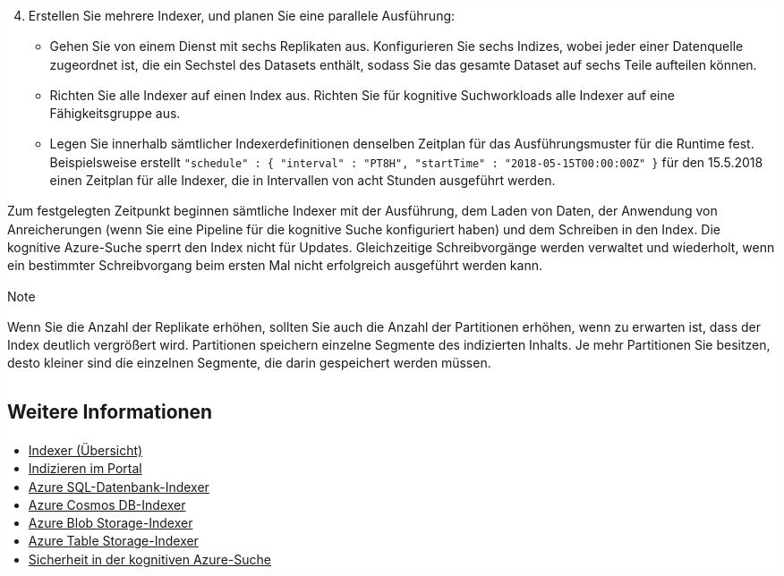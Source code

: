 4. Erstellen Sie mehrere Indexer, und planen Sie eine parallele Ausführung:

   + Gehen Sie von einem Dienst mit sechs Replikaten aus. Konfigurieren Sie sechs Indizes, wobei jeder einer Datenquelle zugeordnet ist, die ein Sechstel des Datasets enthält, sodass Sie das gesamte Dataset auf sechs Teile aufteilen können. 

   + Richten Sie alle Indexer auf einen Index aus. Richten Sie für kognitive Suchworkloads alle Indexer auf eine Fähigkeitsgruppe aus.

   + Legen Sie innerhalb sämtlicher Indexerdefinitionen denselben Zeitplan für das Ausführungsmuster für die Runtime fest. Beispielsweise erstellt `"schedule" : { "interval" : "PT8H", "startTime" : "2018-05-15T00:00:00Z" }` für den 15.5.2018 einen Zeitplan für alle Indexer, die in Intervallen von acht Stunden ausgeführt werden.

Zum festgelegten Zeitpunkt beginnen sämtliche Indexer mit der Ausführung, dem Laden von Daten, der Anwendung von Anreicherungen (wenn Sie eine Pipeline für die kognitive Suche konfiguriert haben) und dem Schreiben in den Index. Die kognitive Azure-Suche sperrt den Index nicht für Updates. Gleichzeitige Schreibvorgänge werden verwaltet und wiederholt, wenn ein bestimmter Schreibvorgang beim ersten Mal nicht erfolgreich ausgeführt werden kann.

> [!Note]
> Wenn Sie die Anzahl der Replikate erhöhen, sollten Sie auch die Anzahl der Partitionen erhöhen, wenn zu erwarten ist, dass der Index deutlich vergrößert wird. Partitionen speichern einzelne Segmente des indizierten Inhalts. Je mehr Partitionen Sie besitzen, desto kleiner sind die einzelnen Segmente, die darin gespeichert werden müssen.

## <a name="see-also"></a>Weitere Informationen

+ [Indexer (Übersicht)](search-indexer-overview.md)
+ [Indizieren im Portal](search-import-data-portal.md)
+ [Azure SQL-Datenbank-Indexer](search-howto-connecting-azure-sql-database-to-azure-search-using-indexers.md)
+ [Azure Cosmos DB-Indexer](search-howto-index-cosmosdb.md)
+ [Azure Blob Storage-Indexer](search-howto-indexing-azure-blob-storage.md)
+ [Azure Table Storage-Indexer](search-howto-indexing-azure-tables.md)
+ [Sicherheit in der kognitiven Azure-Suche](search-security-overview.md)
